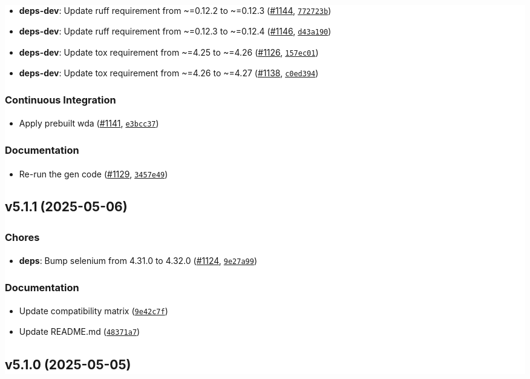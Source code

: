 - **deps-dev**: Update ruff requirement from ~=0.12.2 to ~=0.12.3
  ([#1144](https://github.com/appium/python-client/pull/1144),
  [`772723b`](https://github.com/appium/python-client/commit/772723babc06888141163fd90c893fda1bd73996))

- **deps-dev**: Update ruff requirement from ~=0.12.3 to ~=0.12.4
  ([#1146](https://github.com/appium/python-client/pull/1146),
  [`d43a190`](https://github.com/appium/python-client/commit/d43a190cc99dcae31f13c074b7f7ac9e7552f9d9))

- **deps-dev**: Update tox requirement from ~=4.25 to ~=4.26
  ([#1126](https://github.com/appium/python-client/pull/1126),
  [`157ec01`](https://github.com/appium/python-client/commit/157ec011c279a56ebceb7bf5becd733c562ce9f3))

- **deps-dev**: Update tox requirement from ~=4.26 to ~=4.27
  ([#1138](https://github.com/appium/python-client/pull/1138),
  [`c0ed394`](https://github.com/appium/python-client/commit/c0ed394765cc8f7567edd069b36903b2bbde3883))

### Continuous Integration

- Apply prebuilt wda ([#1141](https://github.com/appium/python-client/pull/1141),
  [`e3bcc37`](https://github.com/appium/python-client/commit/e3bcc3768d44b1ff1c85711f5553141443f40d0b))

### Documentation

- Re-run the gen code ([#1129](https://github.com/appium/python-client/pull/1129),
  [`3457e49`](https://github.com/appium/python-client/commit/3457e499f04e3d34d881ef6362cabe0751dd7a2d))


## v5.1.1 (2025-05-06)

### Chores

- **deps**: Bump selenium from 4.31.0 to 4.32.0
  ([#1124](https://github.com/appium/python-client/pull/1124),
  [`9e27a99`](https://github.com/appium/python-client/commit/9e27a998113a31fcc1440e08f52cb79cd26a81d7))

### Documentation

- Update compatibility matrix
  ([`9e42c7f`](https://github.com/appium/python-client/commit/9e42c7faf7c298dec1b32d25d8e71328ec17c073))

- Update README.md
  ([`48371a7`](https://github.com/appium/python-client/commit/48371a7714fbdbb6bd7dabc5ae5762eb80be6fc6))


## v5.1.0 (2025-05-05)
